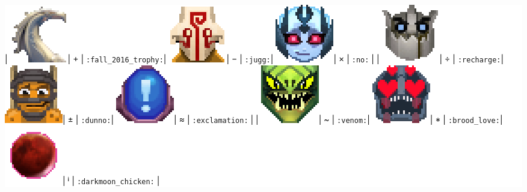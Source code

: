 | ![emoticon](./gifs/157_96.gif)|  | `:fall_2016_trophy:`| ![emoticon](./gifs/158_96.gif)|  | `:jugg:`| ![emoticon](./gifs/159_96.gif)|  | `:no:` |
| ![emoticon](./gifs/160_96.gif)|  | `:recharge:`| ![emoticon](./gifs/161_96.gif)|  | `:dunno:`| ![emoticon](./gifs/162_96.gif)|  | `:exclamation:` |
| ![emoticon](./gifs/163_96.gif)|  | `:venom:`| ![emoticon](./gifs/164_96.gif)|  | `:brood_love:`| ![emoticon](./gifs/165_96.gif)|  | `:darkmoon_chicken:` |